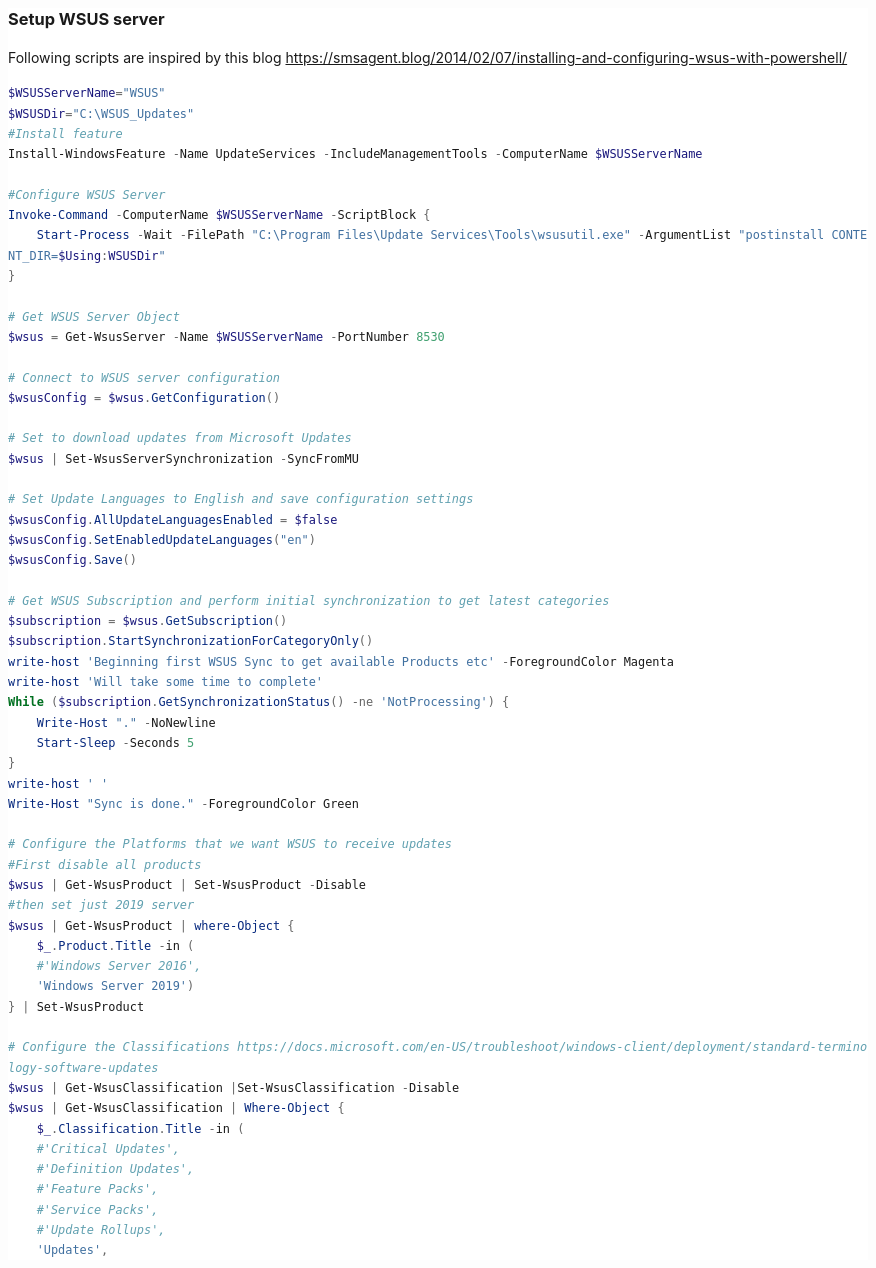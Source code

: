 ### Setup WSUS server

Following scripts are inspired by this blog https://smsagent.blog/2014/02/07/installing-and-configuring-wsus-with-powershell/

```PowerShell
$WSUSServerName="WSUS"
$WSUSDir="C:\WSUS_Updates"
#Install feature
Install-WindowsFeature -Name UpdateServices -IncludeManagementTools -ComputerName $WSUSServerName

#Configure WSUS Server
Invoke-Command -ComputerName $WSUSServerName -ScriptBlock {
    Start-Process -Wait -FilePath "C:\Program Files\Update Services\Tools\wsusutil.exe" -ArgumentList "postinstall CONTENT_DIR=$Using:WSUSDir"
}

# Get WSUS Server Object
$wsus = Get-WsusServer -Name $WSUSServerName -PortNumber 8530
 
# Connect to WSUS server configuration
$wsusConfig = $wsus.GetConfiguration()
 
# Set to download updates from Microsoft Updates
$wsus | Set-WsusServerSynchronization -SyncFromMU
 
# Set Update Languages to English and save configuration settings
$wsusConfig.AllUpdateLanguagesEnabled = $false
$wsusConfig.SetEnabledUpdateLanguages("en")
$wsusConfig.Save()

# Get WSUS Subscription and perform initial synchronization to get latest categories
$subscription = $wsus.GetSubscription()
$subscription.StartSynchronizationForCategoryOnly()
write-host 'Beginning first WSUS Sync to get available Products etc' -ForegroundColor Magenta
write-host 'Will take some time to complete'
While ($subscription.GetSynchronizationStatus() -ne 'NotProcessing') {
    Write-Host "." -NoNewline
    Start-Sleep -Seconds 5
}
write-host ' '
Write-Host "Sync is done." -ForegroundColor Green

# Configure the Platforms that we want WSUS to receive updates
#First disable all products
$wsus | Get-WsusProduct | Set-WsusProduct -Disable
#then set just 2019 server
$wsus | Get-WsusProduct | where-Object {
    $_.Product.Title -in (
    #'Windows Server 2016',
    'Windows Server 2019')
} | Set-WsusProduct

# Configure the Classifications https://docs.microsoft.com/en-US/troubleshoot/windows-client/deployment/standard-terminology-software-updates
$wsus | Get-WsusClassification |Set-WsusClassification -Disable
$wsus | Get-WsusClassification | Where-Object {
    $_.Classification.Title -in (
    #'Critical Updates',
    #'Definition Updates',
    #'Feature Packs',
    #'Service Packs',
    #'Update Rollups',
    'Updates',
```